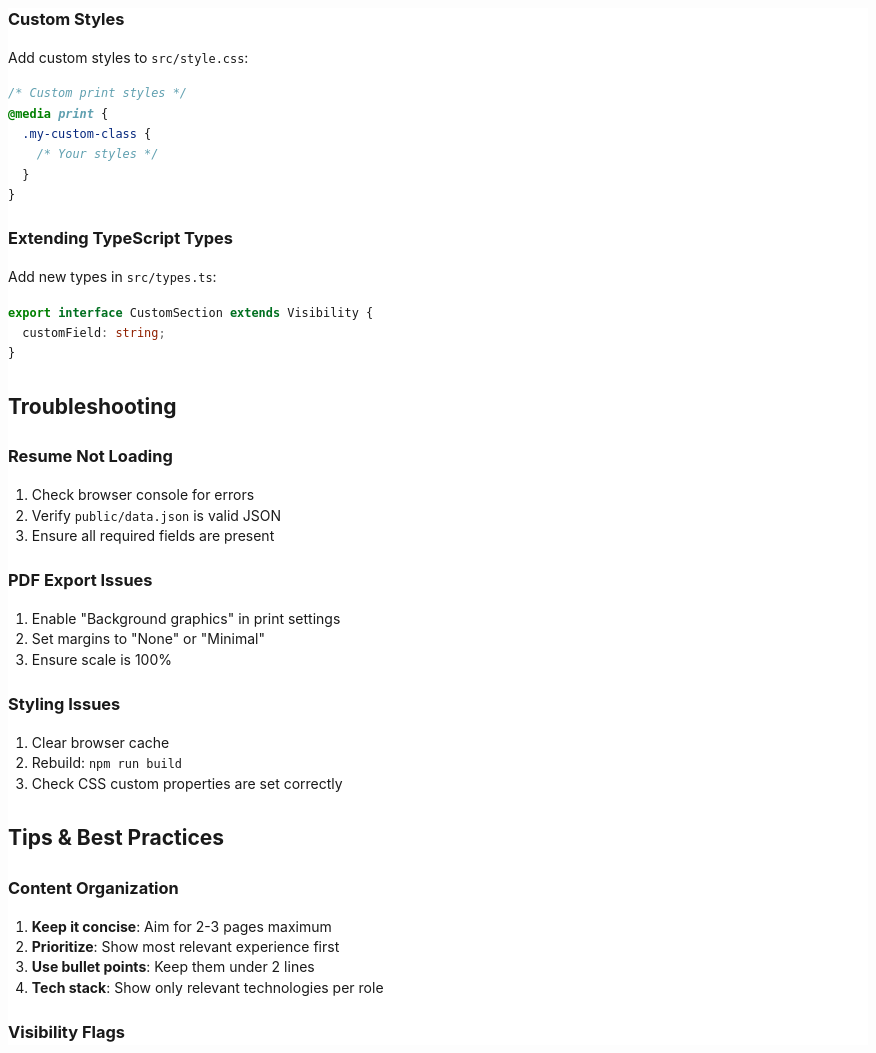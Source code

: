 ### Custom Styles

Add custom styles to `src/style.css`:

```css
/* Custom print styles */
@media print {
  .my-custom-class {
    /* Your styles */
  }
}
```

### Extending TypeScript Types

Add new types in `src/types.ts`:

```typescript
export interface CustomSection extends Visibility {
  customField: string;
}
```

## Troubleshooting

### Resume Not Loading

1. Check browser console for errors
2. Verify `public/data.json` is valid JSON
3. Ensure all required fields are present

### PDF Export Issues

1. Enable "Background graphics" in print settings
2. Set margins to "None" or "Minimal"
3. Ensure scale is 100%

### Styling Issues

1. Clear browser cache
2. Rebuild: `npm run build`
3. Check CSS custom properties are set correctly

## Tips & Best Practices

### Content Organization

1. **Keep it concise**: Aim for 2-3 pages maximum
2. **Prioritize**: Show most relevant experience first
3. **Use bullet points**: Keep them under 2 lines
4. **Tech stack**: Show only relevant technologies per role

### Visibility Flags
